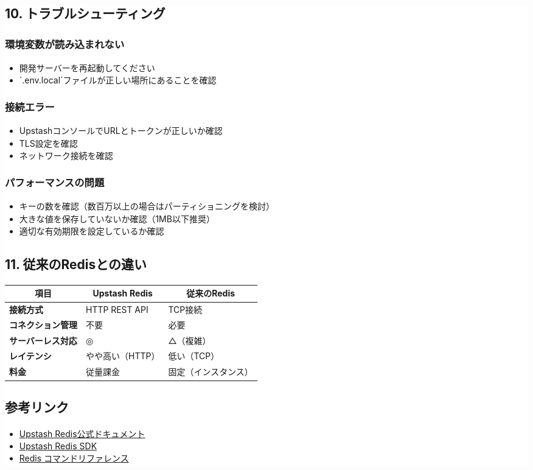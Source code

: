 ## 10. トラブルシューティング

### 環境変数が読み込まれない

- 開発サーバーを再起動してください
- \`.env.local\`ファイルが正しい場所にあることを確認

### 接続エラー

- UpstashコンソールでURLとトークンが正しいか確認
- TLS設定を確認
- ネットワーク接続を確認

### パフォーマンスの問題

- キーの数を確認（数百万以上の場合はパーティショニングを検討）
- 大きな値を保存していないか確認（1MB以下推奨）
- 適切な有効期限を設定しているか確認

## 11. 従来のRedisとの違い

| 項目 | Upstash Redis | 従来のRedis |
|------|---------------|-------------|
| **接続方式** | HTTP REST API | TCP接続 |
| **コネクション管理** | 不要 | 必要 |
| **サーバーレス対応** | ◎ | △（複雑） |
| **レイテンシ** | やや高い（HTTP） | 低い（TCP） |
| **料金** | 従量課金 | 固定（インスタンス） |

## 参考リンク

- [Upstash Redis公式ドキュメント](https://docs.upstash.com/redis)
- [Upstash Redis SDK](https://github.com/upstash/upstash-redis)
- [Redis コマンドリファレンス](https://redis.io/commands/)
